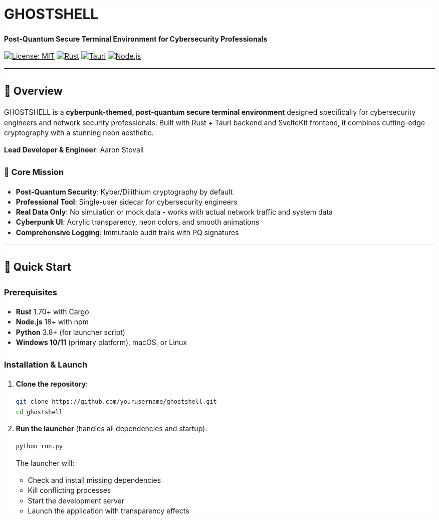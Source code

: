 # GHOSTSHELL

**Post-Quantum Secure Terminal Environment for Cybersecurity Professionals**

[![License: MIT](https://img.shields.io/badge/License-MIT-cyan.svg)](LICENSE)
[![Rust](https://img.shields.io/badge/Rust-1.70+-red.svg)](https://www.rust-lang.org/)
[![Tauri](https://img.shields.io/badge/Tauri-1.4+-blue.svg)](https://tauri.app/)
[![Node.js](https://img.shields.io/badge/Node.js-18+-green.svg)](https://nodejs.org/)

---

## 🔮 Overview

GHOSTSHELL is a **cyberpunk-themed, post-quantum secure terminal environment** designed specifically for cybersecurity engineers and network security professionals. Built with Rust + Tauri backend and SvelteKit frontend, it combines cutting-edge cryptography with a stunning neon aesthetic.

**Lead Developer & Engineer**: Aaron Stovall

### 🎯 Core Mission

- **Post-Quantum Security**: Kyber/Dilithium cryptography by default
- **Professional Tool**: Single-user sidecar for cybersecurity engineers  
- **Real Data Only**: No simulation or mock data - works with actual network traffic and system data
- **Cyberpunk UI**: Acrylic transparency, neon colors, and smooth animations
- **Comprehensive Logging**: Immutable audit trails with PQ signatures

---

## 🚀 Quick Start

### Prerequisites

- **Rust** 1.70+ with Cargo
- **Node.js** 18+ with npm
- **Python** 3.8+ (for launcher script)
- **Windows 10/11** (primary platform), macOS, or Linux

### Installation & Launch

1. **Clone the repository**:
   ```bash
   git clone https://github.com/yourusername/ghostshell.git
   cd ghostshell
   ```

2. **Run the launcher** (handles all dependencies and startup):
   ```bash
   python run.py
   ```

   The launcher will:
   - Check and install missing dependencies
   - Kill conflicting processes
   - Start the development server
   - Launch the application with transparency effects
